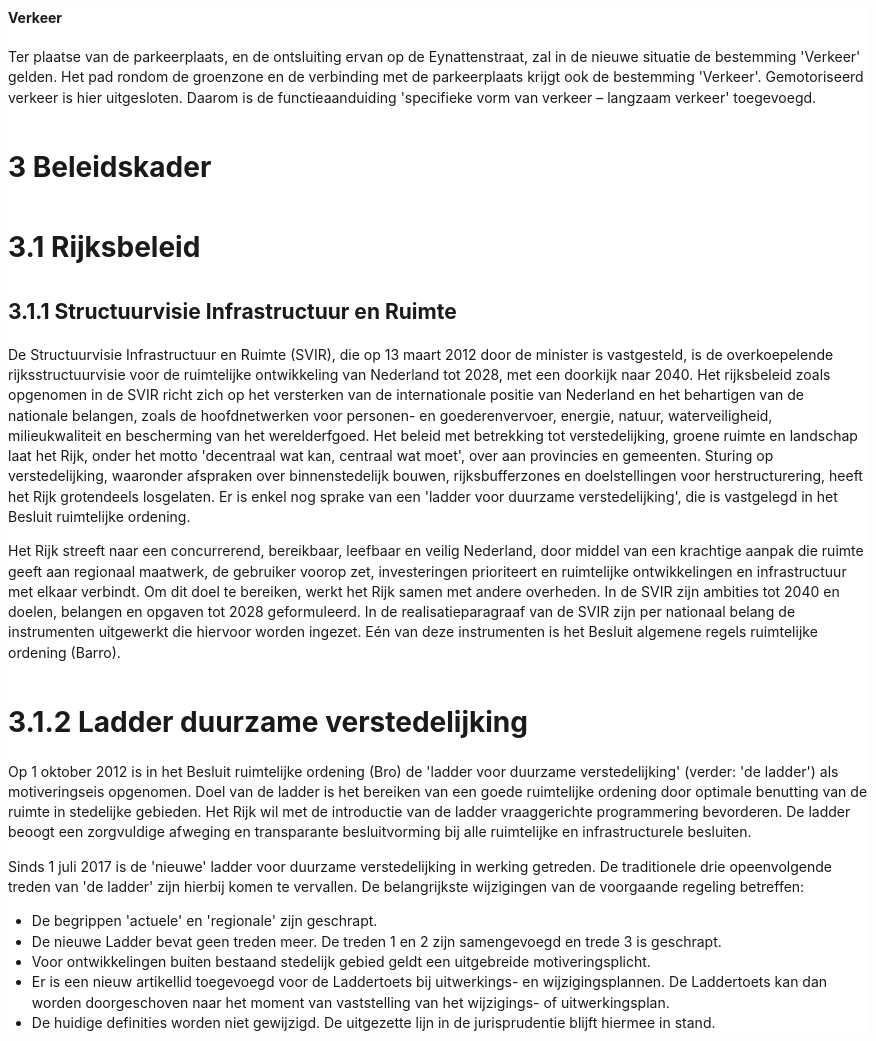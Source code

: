 #### **Verkeer**

Ter plaatse van de parkeerplaats, en de ontsluiting ervan op de Eynattenstraat, zal in de nieuwe situatie de bestemming 'Verkeer' gelden. Het pad rondom de groenzone en de verbinding met de parkeerplaats krijgt ook de bestemming 'Verkeer'. Gemotoriseerd verkeer is hier uitgesloten. Daarom is de functieaanduiding 'specifieke vorm van verkeer – langzaam verkeer' toegevoegd.

# <span id="page-12-0"></span>**3 Beleidskader**

# <span id="page-12-1"></span>**3.1 Rijksbeleid**

## **3.1.1 Structuurvisie Infrastructuur en Ruimte**

De Structuurvisie Infrastructuur en Ruimte (SVIR), die op 13 maart 2012 door de minister is vastgesteld, is de overkoepelende rijksstructuurvisie voor de ruimtelijke ontwikkeling van Nederland tot 2028, met een doorkijk naar 2040. Het rijksbeleid zoals opgenomen in de SVIR richt zich op het versterken van de internationale positie van Nederland en het behartigen van de nationale belangen, zoals de hoofdnetwerken voor personen- en goederenvervoer, energie, natuur, waterveiligheid, milieukwaliteit en bescherming van het werelderfgoed. Het beleid met betrekking tot verstedelijking, groene ruimte en landschap laat het Rijk, onder het motto 'decentraal wat kan, centraal wat moet', over aan provincies en gemeenten. Sturing op verstedelijking, waaronder afspraken over binnenstedelijk bouwen, rijksbufferzones en doelstellingen voor herstructurering, heeft het Rijk grotendeels losgelaten. Er is enkel nog sprake van een 'ladder voor duurzame verstedelijking', die is vastgelegd in het Besluit ruimtelijke ordening.

Het Rijk streeft naar een concurrerend, bereikbaar, leefbaar en veilig Nederland, door middel van een krachtige aanpak die ruimte geeft aan regionaal maatwerk, de gebruiker voorop zet, investeringen prioriteert en ruimtelijke ontwikkelingen en infrastructuur met elkaar verbindt. Om dit doel te bereiken, werkt het Rijk samen met andere overheden. In de SVIR zijn ambities tot 2040 en doelen, belangen en opgaven tot 2028 geformuleerd. In de realisatieparagraaf van de SVIR zijn per nationaal belang de instrumenten uitgewerkt die hiervoor worden ingezet. Eén van deze instrumenten is het Besluit algemene regels ruimtelijke ordening (Barro).

# **3.1.2 Ladder duurzame verstedelijking**

Op 1 oktober 2012 is in het Besluit ruimtelijke ordening (Bro) de 'ladder voor duurzame verstedelijking' (verder: 'de ladder') als motiveringseis opgenomen. Doel van de ladder is het bereiken van een goede ruimtelijke ordening door optimale benutting van de ruimte in stedelijke gebieden. Het Rijk wil met de introductie van de ladder vraaggerichte programmering bevorderen. De ladder beoogt een zorgvuldige afweging en transparante besluitvorming bij alle ruimtelijke en infrastructurele besluiten.

Sinds 1 juli 2017 is de 'nieuwe' ladder voor duurzame verstedelijking in werking getreden. De traditionele drie opeenvolgende treden van 'de ladder' zijn hierbij komen te vervallen. De belangrijkste wijzigingen van de voorgaande regeling betreffen:

- De begrippen 'actuele' en 'regionale' zijn geschrapt.
- De nieuwe Ladder bevat geen treden meer. De treden 1 en 2 zijn samengevoegd en trede 3 is geschrapt.
- Voor ontwikkelingen buiten bestaand stedelijk gebied geldt een uitgebreide motiveringsplicht.
- Er is een nieuw artikellid toegevoegd voor de Laddertoets bij uitwerkings- en wijzigingsplannen. De Laddertoets kan dan worden doorgeschoven naar het moment van vaststelling van het wijzigings- of uitwerkingsplan.
- De huidige definities worden niet gewijzigd. De uitgezette lijn in de jurisprudentie blijft hiermee in stand.
